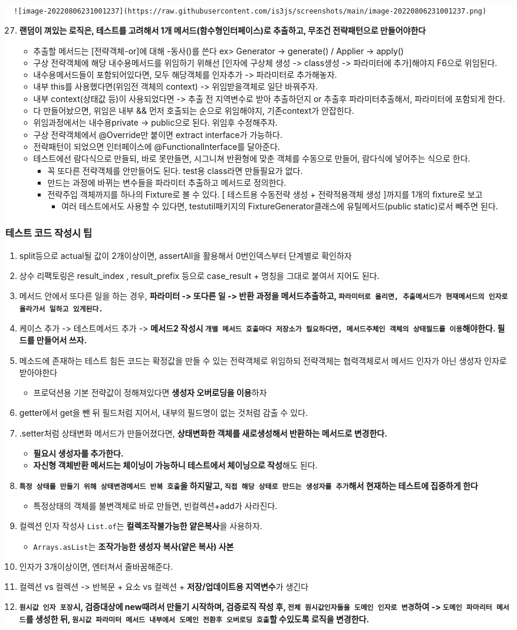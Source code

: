       ![image-20220806231001237](https://raw.githubusercontent.com/is3js/screenshots/main/image-20220806231001237.png)

      

27. **랜덤이 껴있는 로직은, 테스트를 고려해서 1개 메서드(함수형인터페이스)로 추출하고, 무조건 전략패턴으로 만들어야한다**

    - 추출할 메서드는 [전략객체-or]에 대해 -동사()를 쓴다 ex> Generator -> generate() / Applier -> apply()
    - 구상 전략객체에 해당 내수용메서드를 위임하기 위해선 [인자에 구상체 생성 -> class생성 -> 파라미터에 추가]해야지 F6으로 위임된다.
    - 내수용메서드들이 포함되어있다면, 모두 해당객체를 인자추가 -> 파라미터로 추가해놓자.
    - 내부 this를 사용했다면(위임전 객체의 context) -> 위임받을객체로 일단 바꿔주자.
    - 내부 context(상태값 등)이 사용되었다면 -> 추출 전 지역변수로 받아 추출하던지 or 추출후 파라미터추출해서, 파라미터에 포함되게 한다.
    - 다 만들어놨으면, 위임은 내부 && 먼저 호출되는 순으로 위임해야지, 기존context가 안잡힌다.
    - 위임과정에서는 내수용private -> public으로 된다. 위임후 수정해주자.
    - 구상 전략객체에서 @Override만 붙이면 extract interface가 가능하다.
    - 전략패턴이 되었으면 인터페이스에 @FunctionalInterface를 달아준다.
    - 테스트에선 람다식으로 만들되, 바로 못만들면, 시그니쳐 반환형에 맞춘 객체를 수동으로 만들어, 람다식에 넣어주는 식으로 한다.
      - 꼭 또다른 전략객체를 안만들어도 된다. test용 class라면 만들필요가 없다.
      - 만드는 과정에 바뀌는 변수들을 파라미터 추출하고 메서드로 정의한다.
      - 전략주입 객체까지를 하나의 Fixture로 볼 수 있다. [ 테스트용 수동전략 생성 + 전략적용객체 생성 ]까지를 1개의 fixture로 보고
        - 여러 테스트에서도 사용할 수 있다면, testutil패키지의 FixtureGenerator클래스에 유틸메서드(public static)로서 빼주면 된다.





### 테스트 코드 작성시 팁

1. split등으로 actual될 값이 2개이상이면, assertAll을 활용해서 0번인덱스부터 단계별로 확인하자

2. 상수 리팩토링은 result_index , result_prefix 등으로 case_result + 명칭을 그대로 붙여서 지어도 된다.

3. 메서드 안에서 또다른 일을 하는 경우,  **파라미터 -> 또다른 일 -> 반환 과정을 메서드추출하고, `파라미터로 올리면, 추출메서드가 현재메서드의 인자로 올라가서 일하고 있게된다.`**

4. 케이스 추가 -> 테스트메서드 추가 -> **메서드2 작성시 `개별 메서드 호출마다 저장소가 필요하다면, 메서드주체인 객체의 상태필드를 이용`해야한다. 필드를 만들어서 쓰자.** 

5. 메소드에 존재하는 테스트 힘든 코드는 확정값을 만들 수 있는 전략객체로 위임하되 전략객체는 협력객체로서 메서드 인자가 아닌 생성자 인자로 받아야한다

   - 프로덕션용 기본 전략값이 정해져있다면 **생성자 오버로딩을 이용**하자

6. getter에서 get을 뺀 뒤 필드처럼 지어서, 내부의 필드명이 없는 것처럼 감출 수 있다.

7. .setter처럼 상태변화 메서드가 만들어졌다면, **상태변화한 객체를 새로생성해서 반환하는 메서드로 변경한다.**

   - **필요시 생성자를 추가한다.**
   - **자신형 객체반환 메서드는 체이닝이 가능하니 테스트에서 체이닝으로 작성**해도 된다.

8. **`특정 상태를 만들기 위해 상태변경메서드 반복 호출`을 하지말고, `직접 해당 상태로 만드는 생성자를 추가`해서 현재하는 테스트에 집중하게 한다**

   - 특정상태의 객체를 불변객체로 바로 만들면, 빈컬렉션+add가 사라진다.

9. 컬렉션 인자 작성사 `List.of`는 **컬렉조작불가능한 얕은복사**을 사용하자.

   - `Arrays.asList`는 **조작가능한 생성자 복사(얕은 복사) 사본**

10. 인자가 3개이상이면, 엔터쳐서  줄바꿈해준다.

11. 컬렉션 vs 컬렉션 -> 반복문 + 요소 vs 컬렉션  + **저장/업데이트용 지역변수**가 생긴다

12. **`원시값 인자 포장`시, 검증대상에 new때려서 만들기 시작하며, 검증로직 작성 후, `전체 원시값인자들을 도메인 인자로 변경`하여 -> `도메인 파마리터 메서드`를 생성한 뒤, `원시값 파라미터 메서드 내부에서 도메인 전환후 오버로딩 호출`할 수있도록 로직을 변경한다.**

